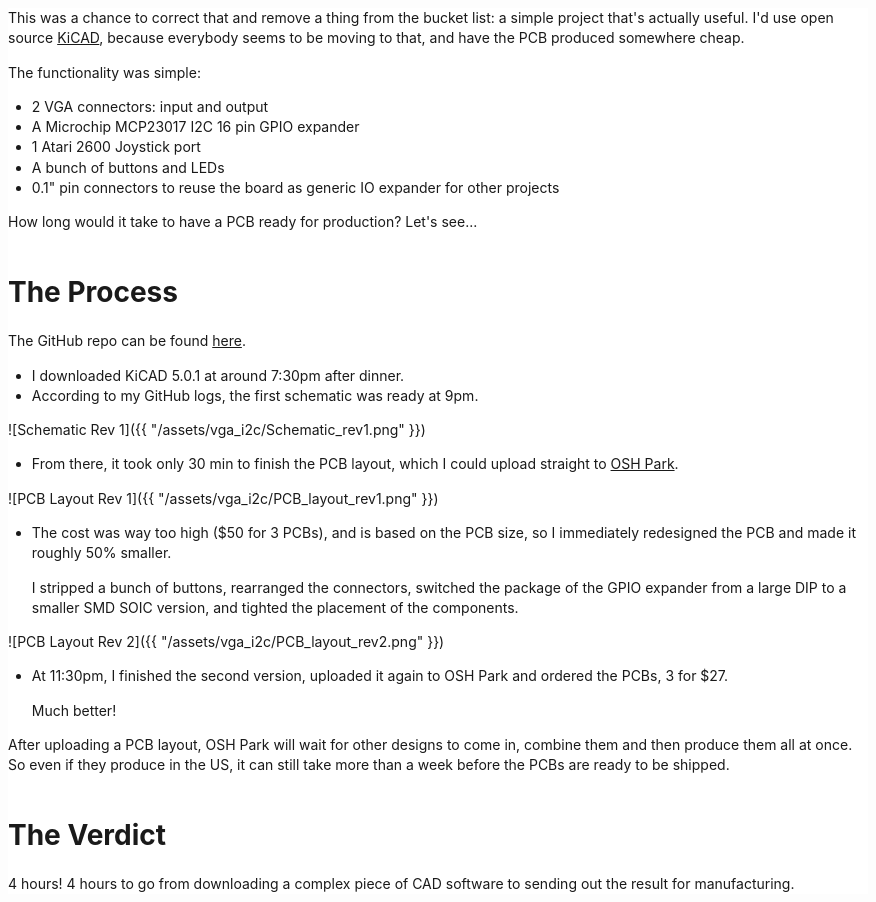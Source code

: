 This was a chance to correct that and remove a thing from the bucket list: a simple project that's actually useful.
I'd use open source [KiCAD](https://www.kicad.org/), because everybody seems to be moving to that, and have the
PCB produced somewhere cheap.

The functionality was simple:

* 2 VGA connectors: input and output
* A Microchip MCP23017 I2C 16 pin GPIO expander
* 1 Atari 2600 Joystick port
* A bunch of buttons and LEDs
* 0.1" pin connectors to reuse the board as generic IO expander for other projects

How long would it take to have a PCB ready for production? Let's see...

# The Process

The GitHub repo can be found [here](https://github.com/tomverbeure/vga_i2c).

* I downloaded KiCAD 5.0.1 at around 7:30pm after dinner.
* According to my GitHub logs, the first schematic was ready at 9pm.

![Schematic Rev 1]({{ "/assets/vga_i2c/Schematic_rev1.png" }})

* From there, it took only 30 min to finish the PCB layout, which I could upload
  straight to [OSH Park](http://oshpark.com).

![PCB Layout Rev 1]({{ "/assets/vga_i2c/PCB_layout_rev1.png" }})

* The cost was way too high ($50 for 3 PCBs), and is based on the PCB size, so
  I immediately redesigned the PCB and made it roughly 50% smaller.

  I stripped a bunch of buttons, rearranged the connectors, switched the package of the GPIO expander
  from a large DIP to a smaller SMD SOIC version, and tighted the placement of the components.

![PCB Layout Rev 2]({{ "/assets/vga_i2c/PCB_layout_rev2.png" }})

* At 11:30pm, I finished the second version, uploaded it again to OSH Park and ordered
  the PCBs, 3 for $27.

  Much better!

After uploading a PCB layout, OSH Park will wait for other designs to come in, combine them and then produce them
all at once. So even if they produce in the US, it can still take more than a week before the PCBs are ready
to be shipped.

# The Verdict

4 hours! 4 hours to go from downloading a complex piece of CAD software to sending out the result for
manufacturing.

